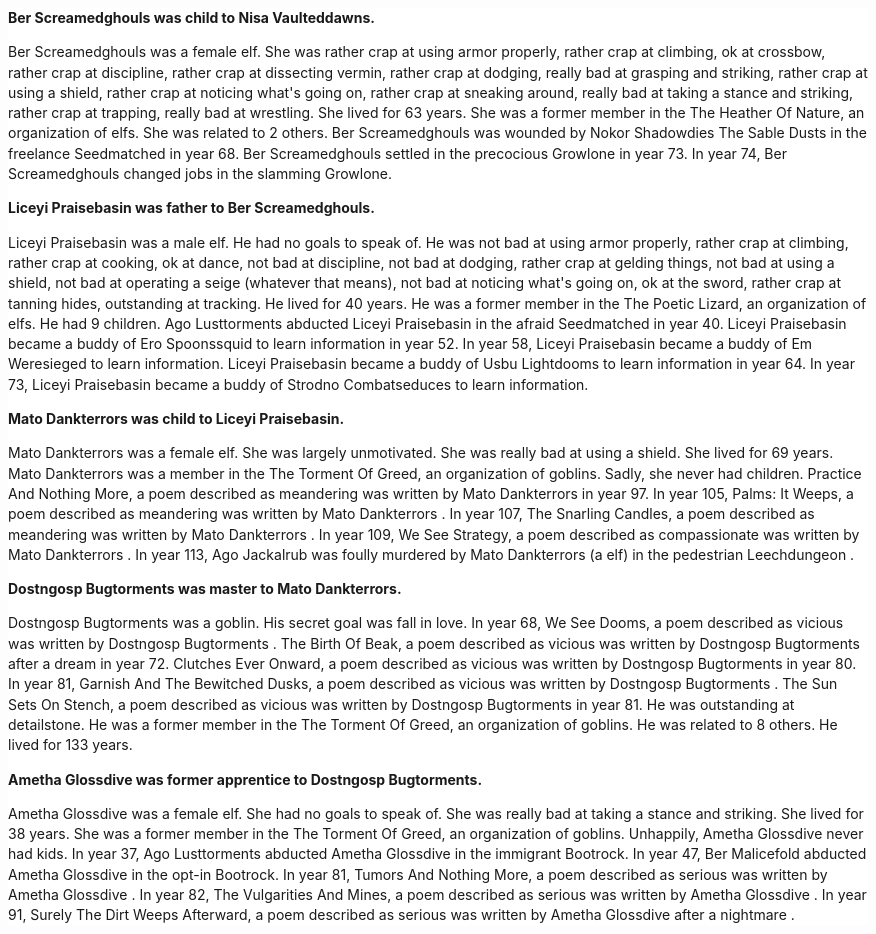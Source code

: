 **Ber Screamedghouls was child to Nisa Vaulteddawns.**

Ber Screamedghouls was a female elf.  She was rather crap at using armor properly, rather crap at climbing, ok at crossbow, rather crap at discipline, rather crap at dissecting vermin, rather crap at dodging, really bad at grasping and striking, rather crap at using a shield, rather crap at noticing what's going on, rather crap at sneaking around, really bad at taking a stance and striking, rather crap at trapping, really bad at wrestling. She lived for 63 years. She was a former member in the The Heather Of Nature, an organization of elfs. She was related to 2 others. Ber Screamedghouls was wounded by Nokor Shadowdies The Sable Dusts  in the freelance Seedmatched in year 68. Ber Screamedghouls settled  in the precocious Growlone   in year 73. In year 74, Ber Screamedghouls changed jobs in the slamming Growlone.

**Liceyi Praisebasin was father to Ber Screamedghouls.**

Liceyi Praisebasin was a male elf. He had no goals to speak of. He was not bad at using armor properly, rather crap at climbing, rather crap at cooking, ok at dance, not bad at discipline, not bad at dodging, rather crap at gelding things, not bad at using a shield, not bad at operating a seige (whatever that means), not bad at noticing what's going on, ok at the sword, rather crap at tanning hides, outstanding at tracking. He lived for 40 years. He was a former member in the The Poetic Lizard, an organization of elfs. He had 9 children. Ago Lusttorments abducted Liceyi Praisebasin  in the afraid Seedmatched in year 40. Liceyi Praisebasin became a buddy of Ero Spoonssquid to learn information in year 52. In year 58, Liceyi Praisebasin became a buddy of Em Weresieged to learn information. Liceyi Praisebasin became a buddy of Usbu Lightdooms to learn information in year 64. In year 73, Liceyi Praisebasin became a buddy of Strodno Combatseduces to learn information.

**Mato Dankterrors was child to Liceyi Praisebasin.**

Mato Dankterrors was a female elf. She was largely unmotivated. She was really bad at using a shield. She lived for 69 years. Mato Dankterrors was a member in the The Torment Of Greed, an organization of goblins. Sadly, she never had children. Practice And Nothing More, a poem described as meandering was written by Mato Dankterrors    in year 97. In year 105, Palms: It Weeps, a poem described as meandering was written by Mato Dankterrors   . In year 107, The Snarling Candles, a poem described as meandering was written by Mato Dankterrors   . In year 109, We See Strategy, a poem described as compassionate was written by Mato Dankterrors   . In year 113, Ago Jackalrub was foully murdered by Mato Dankterrors (a elf)  in the pedestrian Leechdungeon .

**Dostngosp Bugtorments was master to Mato Dankterrors.**

Dostngosp Bugtorments was a goblin. His secret goal was fall in love. In year 68, We See Dooms, a poem described as vicious was written by Dostngosp Bugtorments   . The Birth Of Beak, a poem described as vicious was written by Dostngosp Bugtorments  after a dream  in year 72. Clutches Ever Onward, a poem described as vicious was written by Dostngosp Bugtorments    in year 80. In year 81, Garnish And The Bewitched Dusks, a poem described as vicious was written by Dostngosp Bugtorments   . The Sun Sets On Stench, a poem described as vicious was written by Dostngosp Bugtorments    in year 81.  He was outstanding at detailstone. He was a former member in the The Torment Of Greed, an organization of goblins. He was related to 8 others. He lived for 133 years.

**Ametha Glossdive was former apprentice to Dostngosp Bugtorments.**

Ametha Glossdive was a female elf. She had no goals to speak of. She was really bad at taking a stance and striking. She lived for 38 years. She was a former member in the The Torment Of Greed, an organization of goblins. Unhappily, Ametha Glossdive never had kids. In year 37, Ago Lusttorments abducted Ametha Glossdive  in the immigrant Bootrock. In year 47, Ber Malicefold abducted Ametha Glossdive  in the opt-in Bootrock. In year 81, Tumors And Nothing More, a poem described as serious was written by Ametha Glossdive   . In year 82, The Vulgarities And Mines, a poem described as serious was written by Ametha Glossdive   . In year 91, Surely The Dirt Weeps Afterward, a poem described as serious was written by Ametha Glossdive  after a nightmare .
